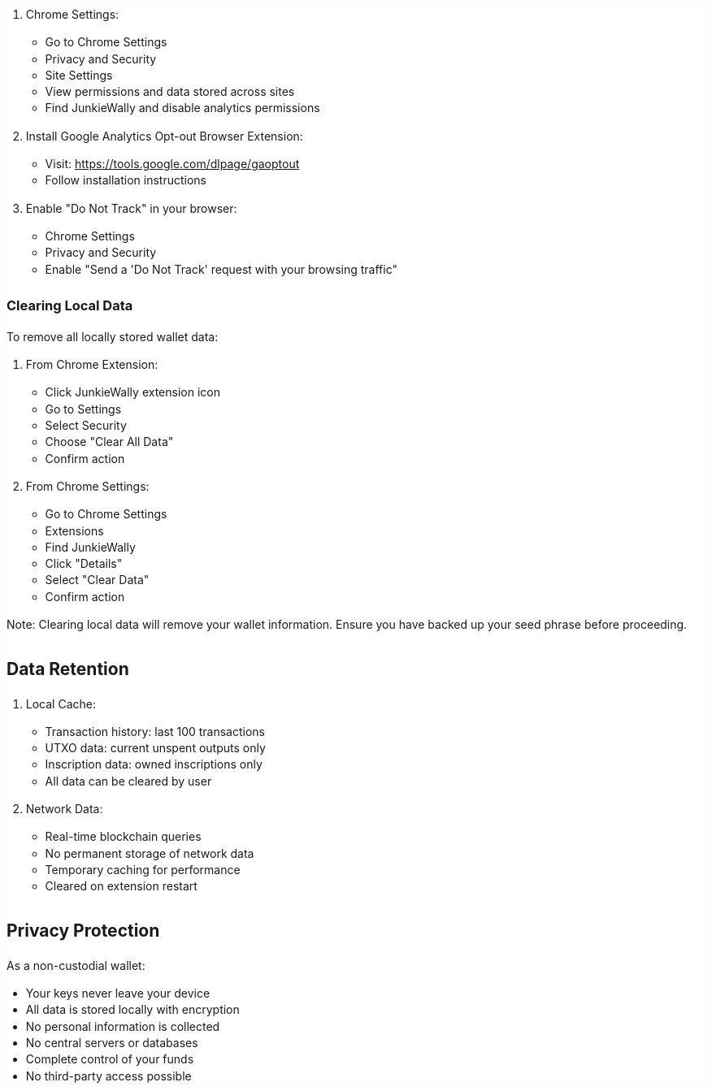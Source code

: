 1. Chrome Settings:
   - Go to Chrome Settings
   - Privacy and Security
   - Site Settings
   - View permissions and data stored across sites
   - Find JunkieWally and disable analytics permissions

2. Install Google Analytics Opt-out Browser Extension:
   - Visit: https://tools.google.com/dlpage/gaoptout
   - Follow installation instructions

3. Enable "Do Not Track" in your browser:
   - Chrome Settings
   - Privacy and Security
   - Enable "Send a 'Do Not Track' request with your browsing traffic"

### Clearing Local Data
To remove all locally stored wallet data:

1. From Chrome Extension:
   - Click JunkieWally extension icon
   - Go to Settings
   - Select Security
   - Choose "Clear All Data"
   - Confirm action

2. From Chrome Settings:
   - Go to Chrome Settings
   - Extensions
   - Find JunkieWally
   - Click "Details"
   - Select "Clear Data"
   - Confirm action

Note: Clearing local data will remove your wallet information. Ensure you have backed up your seed phrase before proceeding.

## Data Retention
1. Local Cache:
   - Transaction history: last 100 transactions
   - UTXO data: current unspent outputs only
   - Inscription data: owned inscriptions only
   - All data can be cleared by user

2. Network Data:
   - Real-time blockchain queries
   - No permanent storage of network data
   - Temporary caching for performance
   - Cleared on extension restart

## Privacy Protection
As a non-custodial wallet:
- Your keys never leave your device
- All data is stored locally with encryption
- No personal information is collected
- No central servers or databases
- Complete control of your funds
- No third-party access possible
